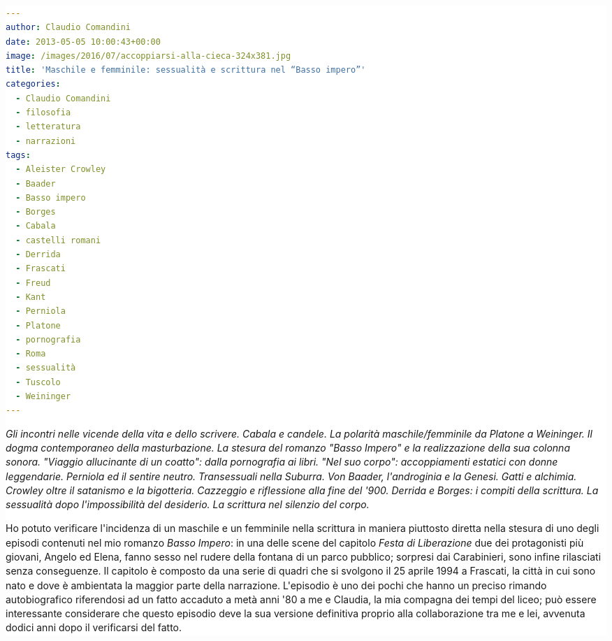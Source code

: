 ```yaml
---
author: Claudio Comandini
date: 2013-05-05 10:00:43+00:00
image: /images/2016/07/accoppiarsi-alla-cieca-324x381.jpg
title: 'Maschile e femminile: sessualità e scrittura nel “Basso impero”'
categories:
  - Claudio Comandini
  - filosofia
  - letteratura
  - narrazioni
tags:
  - Aleister Crowley
  - Baader
  - Basso impero
  - Borges
  - Cabala
  - castelli romani
  - Derrida
  - Frascati
  - Freud
  - Kant
  - Perniola
  - Platone
  - pornografia
  - Roma
  - sessualità
  - Tuscolo
  - Weininger
---
```


*Gli incontri nelle vicende della vita e dello scrivere. Cabala e candele. La polarità maschile/femminile da Platone a Weininger. Il dogma contemporaneo della masturbazione. La stesura del romanzo "Basso Impero" e la realizzazione della sua colonna sonora. "Viaggio allucinante di un coatto": dalla pornografia ai libri. "Nel suo corpo": accoppiamenti estatici con donne leggendarie. Perniola ed il sentire neutro. Transessuali nella Suburra. Von Baader, l'androginia e la Genesi. Gatti e alchimia. Crowley oltre il satanismo e la bigotteria. Cazzeggio e riflessione alla fine del '900. Derrida e Borges: i compiti della scrittura. La sessualità dopo l'impossibilità del desiderio. La scrittura nel silenzio del corpo.*

Ho potuto verificare l'incidenza di un maschile e un femminile nella scrittura in maniera piuttosto diretta nella stesura di uno degli episodi contenuti nel mio romanzo *Basso Impero*: in una delle scene del capitolo *Festa di Liberazione* due dei protagonisti più giovani, Angelo ed Elena, fanno sesso nel rudere della fontana di un parco pubblico; sorpresi dai Carabinieri, sono infine rilasciati senza conseguenze. Il capitolo è composto da una serie di quadri che si svolgono il 25 aprile 1994 a Frascati, la città in cui sono nato e dove è ambientata la maggior parte della narrazione. L'episodio è uno dei pochi che hanno un preciso rimando autobiografico riferendosi ad un fatto accaduto a metà anni '80 a me e Claudia, la mia compagna dei tempi del liceo; può essere interessante considerare che questo episodio deve la sua versione definitiva proprio alla collaborazione tra me e lei, avvenuta dodici anni dopo il verificarsi del fatto.
